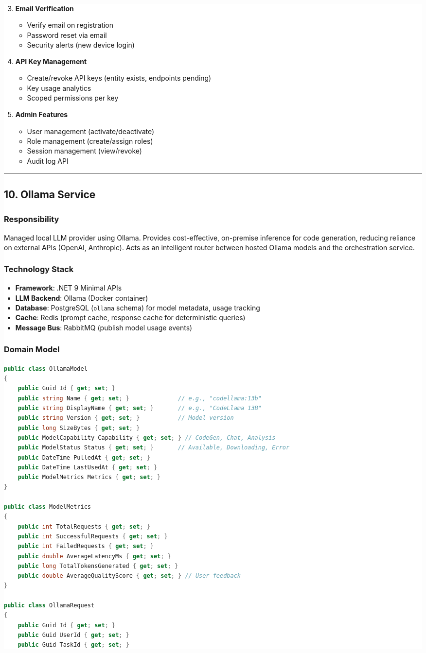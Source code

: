 3. **Email Verification**
   - Verify email on registration
   - Password reset via email
   - Security alerts (new device login)

4. **API Key Management**
   - Create/revoke API keys (entity exists, endpoints pending)
   - Key usage analytics
   - Scoped permissions per key

5. **Admin Features**
   - User management (activate/deactivate)
   - Role management (create/assign roles)
   - Session management (view/revoke)
   - Audit log API

---

## 10. Ollama Service

### Responsibility
Managed local LLM provider using Ollama. Provides cost-effective, on-premise inference for code generation, reducing reliance on external APIs (OpenAI, Anthropic). Acts as an intelligent router between hosted Ollama models and the orchestration service.

### Technology Stack
- **Framework**: .NET 9 Minimal APIs
- **LLM Backend**: Ollama (Docker container)
- **Database**: PostgreSQL (`ollama` schema) for model metadata, usage tracking
- **Cache**: Redis (prompt cache, response cache for deterministic queries)
- **Message Bus**: RabbitMQ (publish model usage events)

### Domain Model

```csharp
public class OllamaModel
{
    public Guid Id { get; set; }
    public string Name { get; set; }              // e.g., "codellama:13b"
    public string DisplayName { get; set; }       // e.g., "CodeLlama 13B"
    public string Version { get; set; }           // Model version
    public long SizeBytes { get; set; }
    public ModelCapability Capability { get; set; } // CodeGen, Chat, Analysis
    public ModelStatus Status { get; set; }       // Available, Downloading, Error
    public DateTime PulledAt { get; set; }
    public DateTime LastUsedAt { get; set; }
    public ModelMetrics Metrics { get; set; }
}

public class ModelMetrics
{
    public int TotalRequests { get; set; }
    public int SuccessfulRequests { get; set; }
    public int FailedRequests { get; set; }
    public double AverageLatencyMs { get; set; }
    public long TotalTokensGenerated { get; set; }
    public double AverageQualityScore { get; set; } // User feedback
}

public class OllamaRequest
{
    public Guid Id { get; set; }
    public Guid UserId { get; set; }
    public Guid TaskId { get; set; }
```